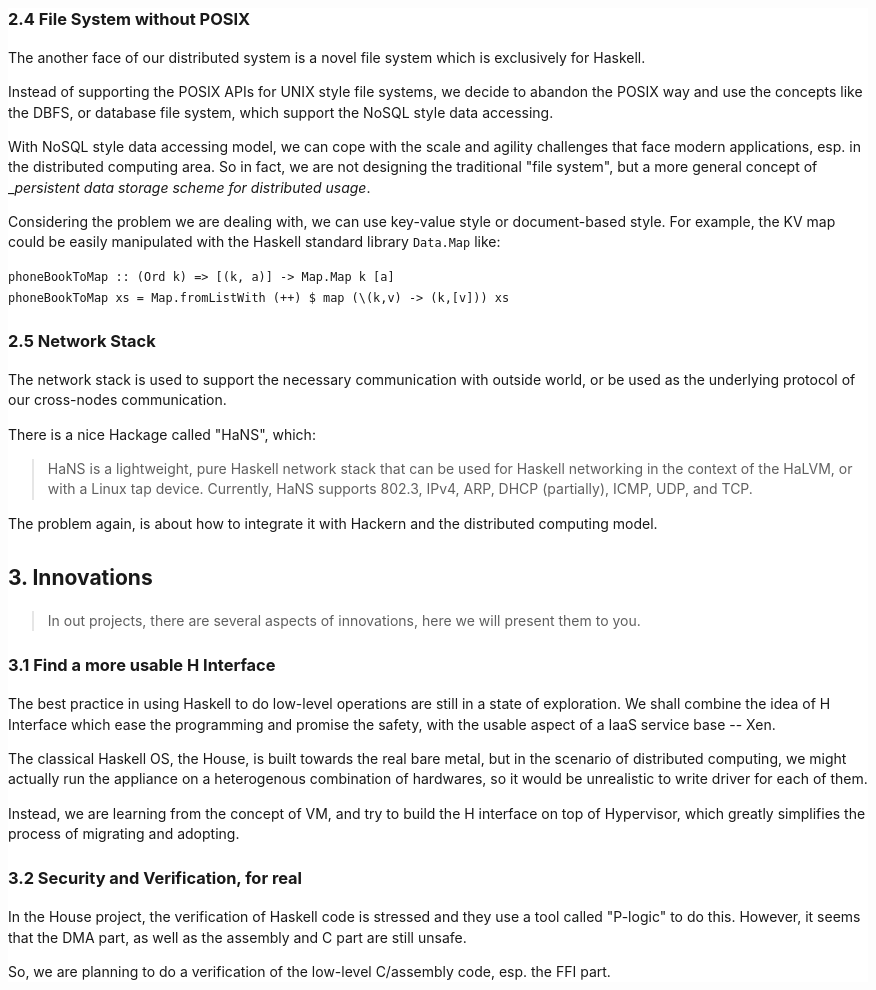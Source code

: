 ### 2.4 File System without POSIX
The another face of our distributed system is a novel file system which is exclusively for Haskell.

Instead of supporting the POSIX APIs for UNIX style file systems, we decide to abandon the POSIX way and use the concepts like the DBFS, or database file system, which support the NoSQL style data accessing.

With NoSQL style data accessing model, we can cope with the scale and agility challenges that face modern applications, esp. in the distributed computing area. So in fact, we are not designing the traditional "file system", but a more general concept of __persistent data storage scheme for distributed usage_.

Considering the problem we are dealing with, we can use key-value style or document-based style. For example, the KV map could be easily manipulated with the Haskell standard library `Data.Map` like:

	phoneBookToMap :: (Ord k) => [(k, a)] -> Map.Map k [a]  
	phoneBookToMap xs = Map.fromListWith (++) $ map (\(k,v) -> (k,[v])) xs


### 2.5 Network Stack
The network stack is used to support the necessary communication with outside world, or be used as the underlying protocol of our cross-nodes communication.

There is a nice Hackage called "HaNS", which:

> HaNS is a lightweight, pure Haskell network stack that can be used for Haskell networking in the context of the HaLVM, or with a Linux tap device. Currently, HaNS supports 802.3, IPv4, ARP, DHCP (partially), ICMP, UDP, and TCP.

The problem again, is about how to integrate it with Hackern and the distributed computing model.


## 3. Innovations
> In out projects, there are several aspects of innovations, here we will present them to you.

### 3.1 Find a more usable H Interface
The best practice in using Haskell to do low-level operations are still in a state of exploration. We shall combine the idea of H Interface which ease the programming and promise the safety, with the usable aspect of a IaaS service base -- Xen.

The classical Haskell OS, the House, is built towards the real bare metal, but in the scenario of distributed computing, we might actually run the appliance on a heterogenous combination of hardwares, so it would be unrealistic to write driver for each of them.

Instead, we are learning from the concept of VM, and try to build the H interface on top of Hypervisor, which greatly simplifies the process of migrating and adopting.


### 3.2 Security and Verification, for real
In the House project, the verification of Haskell code is stressed and they use a tool called "P-logic" to do this. However, it seems that the DMA part, as well as the assembly and C part are still unsafe.

So, we are planning to do a verification of the low-level C/assembly code, esp. the FFI part.
